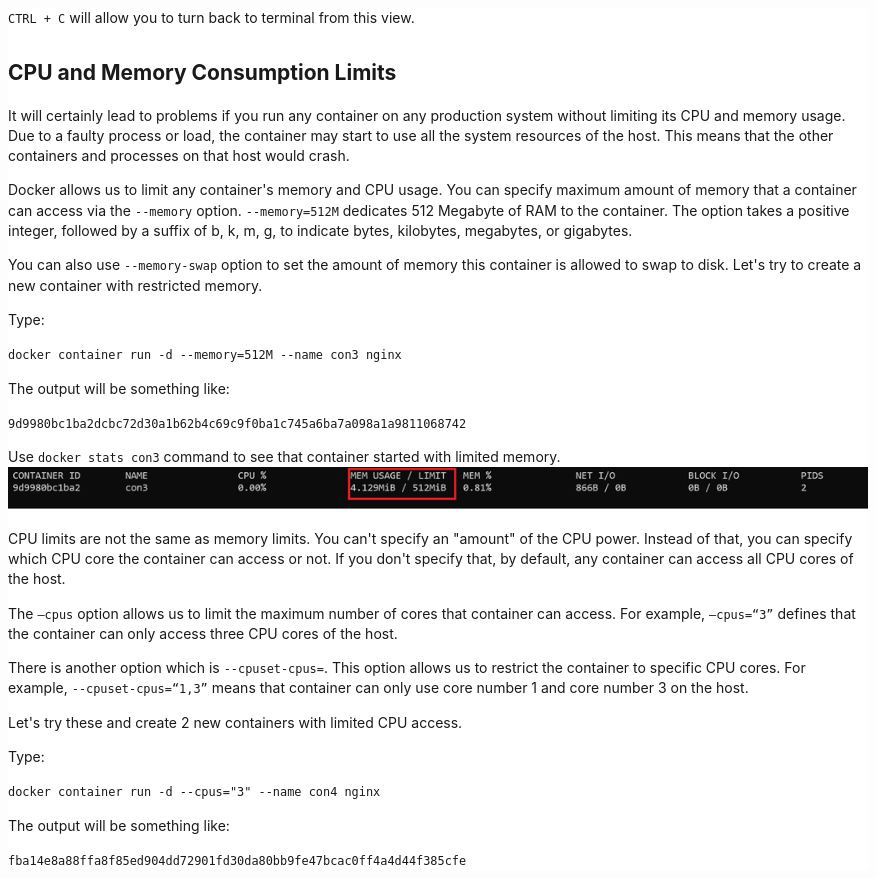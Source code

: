 ```CTRL + C```  will allow you to turn back to terminal from this view.

## CPU and Memory Consumption Limits

It will certainly lead to problems if you run any container on any production system without limiting its CPU and memory usage. Due to a faulty process or load, the container may start to use all the system resources of the host. This means that the other containers and processes on that host would crash.

Docker allows us to limit any container's memory and CPU usage. You can specify maximum amount of memory that a container can access via the ```--memory``` option. ```--memory=512M``` dedicates 512 Megabyte of RAM to the container. The option takes a positive integer, followed by a suffix of b, k, m, g, to indicate bytes, kilobytes, megabytes, or gigabytes.

You can also use ```--memory-swap``` option to set the amount of memory this container is allowed to swap to disk. Let's try to create a new container with restricted memory.

Type:

```shell
docker container run -d --memory=512M --name con3 nginx
```

The output will be something like:

```shell
9d9980bc1ba2dcbc72d30a1b62b4c69c9f0ba1c745a6ba7a098a1a9811068742
```

Use ```docker stats con3``` command to see that container started with limited memory.
![Con Memory](./images/conmemory.png)

CPU limits are not the same as memory limits. You can't specify an "amount" of the CPU power. Instead of that, you can specify which CPU core the container can access or not. If you don't specify that, by default, any container can access all CPU cores of the host.

The ```–cpus``` option allows us to limit the maximum number of cores that container can access. For example, ```–cpus=“3”``` defines that the container can only access three CPU cores of the host.

There is another option which is ```--cpuset-cpus=```. This option allows us to restrict the container to specific CPU cores. For example, ```--cpuset-cpus=“1,3”```  means that container can only use core number 1 and core number 3 on the host.

Let's try these and create 2 new containers with limited CPU access.

Type:

```shell
docker container run -d --cpus="3" --name con4 nginx
```

The output will be something like:

```shell
fba14e8a88ffa8f85ed904dd72901fd30da80bb9fe47bcac0ff4a4d44f385cfe
```

